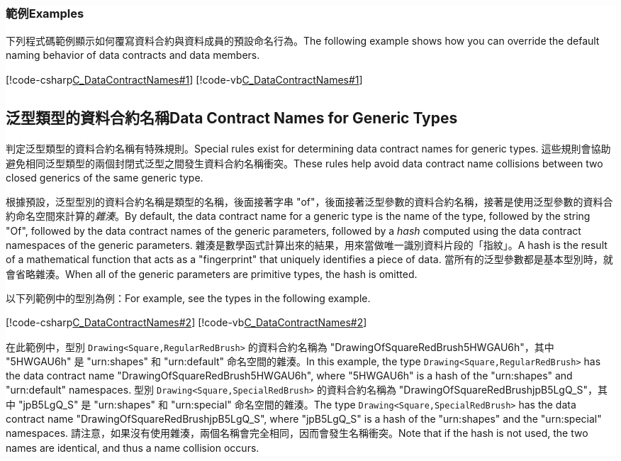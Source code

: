 ### <a name="examples"></a><span data-ttu-id="b0730-129">範例</span><span class="sxs-lookup"><span data-stu-id="b0730-129">Examples</span></span>
<span data-ttu-id="b0730-130">下列程式碼範例顯示如何覆寫資料合約與資料成員的預設命名行為。</span><span class="sxs-lookup"><span data-stu-id="b0730-130">The following example shows how you can override the default naming behavior of data contracts and data members.</span></span>

[!code-csharp[C_DataContractNames#1](~/samples/snippets/csharp/VS_Snippets_CFX/c_datacontractnames/cs/source.cs#1)]
[!code-vb[C_DataContractNames#1](~/samples/snippets/visualbasic/VS_Snippets_CFX/c_datacontractnames/vb/source.vb#1)]

## <a name="data-contract-names-for-generic-types"></a><span data-ttu-id="b0730-131">泛型類型的資料合約名稱</span><span class="sxs-lookup"><span data-stu-id="b0730-131">Data Contract Names for Generic Types</span></span>
<span data-ttu-id="b0730-132">判定泛型類型的資料合約名稱有特殊規則。</span><span class="sxs-lookup"><span data-stu-id="b0730-132">Special rules exist for determining data contract names for generic types.</span></span> <span data-ttu-id="b0730-133">這些規則會協助避免相同泛型類型的兩個封閉式泛型之間發生資料合約名稱衝突。</span><span class="sxs-lookup"><span data-stu-id="b0730-133">These rules help avoid data contract name collisions between two closed generics of the same generic type.</span></span>

<span data-ttu-id="b0730-134">根據預設，泛型型別的資料合約名稱是類型的名稱，後面接著字串 "of"，後面接著泛型參數的資料合約名稱，接著是使用泛型參數的資料合約命名空間來計算的*雜湊*。</span><span class="sxs-lookup"><span data-stu-id="b0730-134">By default, the data contract name for a generic type is the name of the type, followed by the string "Of", followed by the data contract names of the generic parameters, followed by a *hash* computed using the data contract namespaces of the generic parameters.</span></span> <span data-ttu-id="b0730-135">雜湊是數學函式計算出來的結果，用來當做唯一識別資料片段的「指紋」。</span><span class="sxs-lookup"><span data-stu-id="b0730-135">A hash is the result of a mathematical function that acts as a "fingerprint" that uniquely identifies a piece of data.</span></span> <span data-ttu-id="b0730-136">當所有的泛型參數都是基本型別時，就會省略雜湊。</span><span class="sxs-lookup"><span data-stu-id="b0730-136">When all of the generic parameters are primitive types, the hash is omitted.</span></span>

<span data-ttu-id="b0730-137">以下列範例中的型別為例：</span><span class="sxs-lookup"><span data-stu-id="b0730-137">For example, see the types in the following example.</span></span>

[!code-csharp[C_DataContractNames#2](~/samples/snippets/csharp/VS_Snippets_CFX/c_datacontractnames/cs/source.cs#2)]
[!code-vb[C_DataContractNames#2](~/samples/snippets/visualbasic/VS_Snippets_CFX/c_datacontractnames/vb/source.vb#2)]

<span data-ttu-id="b0730-138">在此範例中，型別 `Drawing<Square,RegularRedBrush>` 的資料合約名稱為 "DrawingOfSquareRedBrush5HWGAU6h"，其中 "5HWGAU6h" 是 "urn:shapes" 和 "urn:default" 命名空間的雜湊。</span><span class="sxs-lookup"><span data-stu-id="b0730-138">In this example, the type `Drawing<Square,RegularRedBrush>` has the data contract name "DrawingOfSquareRedBrush5HWGAU6h", where "5HWGAU6h" is a hash of the "urn:shapes" and "urn:default" namespaces.</span></span> <span data-ttu-id="b0730-139">型別 `Drawing<Square,SpecialRedBrush>` 的資料合約名稱為 "DrawingOfSquareRedBrushjpB5LgQ_S"，其中 "jpB5LgQ_S" 是 "urn:shapes" 和 "urn:special" 命名空間的雜湊。</span><span class="sxs-lookup"><span data-stu-id="b0730-139">The type `Drawing<Square,SpecialRedBrush>` has the data contract name "DrawingOfSquareRedBrushjpB5LgQ_S", where "jpB5LgQ_S" is a hash of the "urn:shapes" and the "urn:special" namespaces.</span></span> <span data-ttu-id="b0730-140">請注意，如果沒有使用雜湊，兩個名稱會完全相同，因而會發生名稱衝突。</span><span class="sxs-lookup"><span data-stu-id="b0730-140">Note that if the hash is not used, the two names are identical, and thus a name collision occurs.</span></span>

